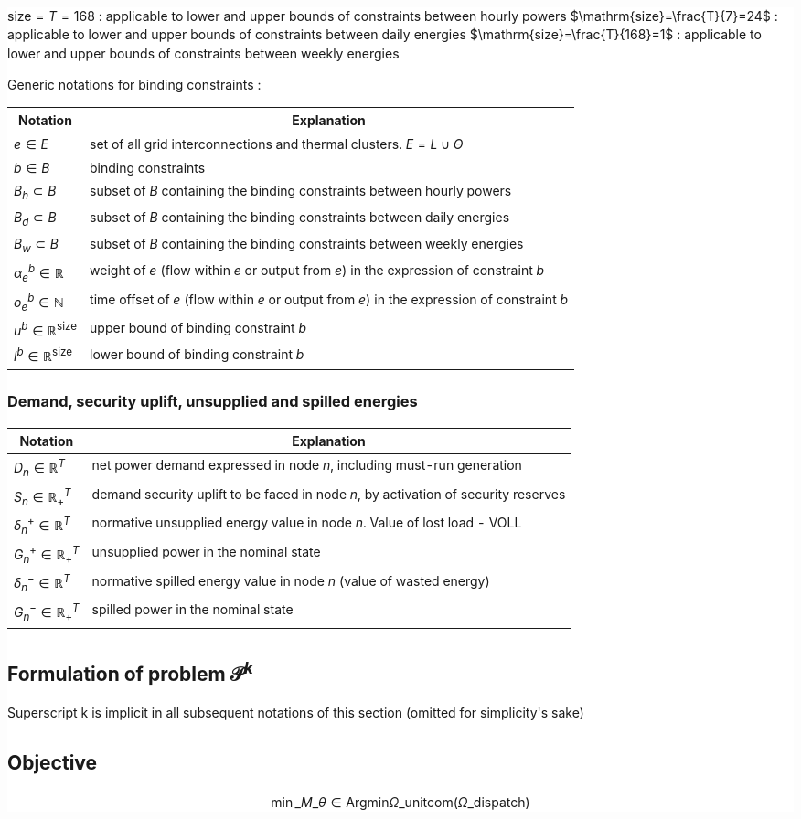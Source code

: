 $\mathrm{size}=T=168$ : applicable to lower and upper bounds of constraints between hourly powers
$\mathrm{size}=\frac{T}{7}=24$ : applicable to lower and upper bounds of constraints between daily energies
$\mathrm{size}=\frac{T}{168}=1$ : applicable to lower and upper bounds of constraints between weekly energies

Generic notations for binding constraints :

| Notation                                  | Explanation                                                                                                  |
|-------------------------------------------|--------------------------------------------------------------------------------------------------------------|
| $e \in E$                                 | set of all grid interconnections and thermal clusters. $E = L \cup \Theta$                                   |
| $b \in B$                                 | binding constraints                                                                                          |
| $B_h \subset B$                           | subset of $B$ containing the binding constraints between hourly powers                                       |
| $B_d \subset B$                           | subset of $B$ containing the binding constraints between daily energies                                      |
| $B_w \subset B$                           | subset of $B$ containing the binding constraints between weekly energies                                     |
| $\alpha_e^b \in \mathbb{R}$               | weight of $e$ (flow within $e$ or output from $e$) in the expression of constraint $b$                       |
| $o_e^b \in \mathbb{N}$                    | time offset of $e$ (flow within $e$ or output from $e$) in the expression of constraint $b$                  |
| $u^b \in \mathbb{R}^{\mathrm{size}}$      | upper bound of binding constraint $b$                                                                        |
| $l^b \in \mathbb{R}^{\mathrm{size}}$      | lower bound of binding constraint $b$                                                                        |

### Demand, security uplift, unsupplied and spilled energies

| Notation                      | Explanation                                                                        |
|-------------------------------|------------------------------------------------------------------------------------|
| $D_n \in \mathbb{R}^T$        | net power demand expressed in node $n$, including must-run generation              |
| $S_n \in \mathbb{R}^T_+$      | demand security uplift to be faced in node $n$, by activation of security reserves |
| $\delta_n^+ \in \mathbb{R}^T$ | normative unsupplied energy value in node $n$. Value of lost load - VOLL           |
| $G_n^+ \in \mathbb{R}^T_+$    | unsupplied power in the nominal state                                              |
| $\delta_n^- \in \mathbb{R}^T$ | normative spilled energy value in node $n$ (value of wasted energy)                |
| $G_n^- \in \mathbb{R}^T_+$    | spilled power in the nominal state                                                 |

## Formulation of problem $\mathcal{P}^k$

Superscript k is implicit in all subsequent notations of this section (omitted for simplicity's sake)

## Objective
$$
\min\_{M\_\theta \in \mathrm{Argmin} \Omega\_{\mathrm{unit com}}}(\Omega\_{\mathrm{dispatch}})
$$
